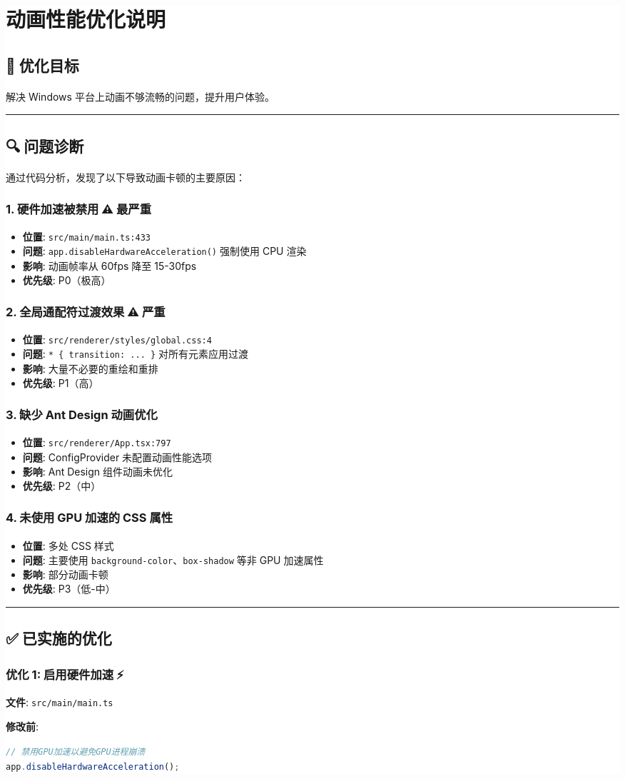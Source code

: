 # 动画性能优化说明

## 🎯 优化目标

解决 Windows 平台上动画不够流畅的问题，提升用户体验。

---

## 🔍 问题诊断

通过代码分析，发现了以下导致动画卡顿的主要原因：

### 1. **硬件加速被禁用** ⚠️ 最严重
- **位置**: `src/main/main.ts:433`
- **问题**: `app.disableHardwareAcceleration()` 强制使用 CPU 渲染
- **影响**: 动画帧率从 60fps 降至 15-30fps
- **优先级**: P0（极高）

### 2. **全局通配符过渡效果** ⚠️ 严重
- **位置**: `src/renderer/styles/global.css:4`
- **问题**: `* { transition: ... }` 对所有元素应用过渡
- **影响**: 大量不必要的重绘和重排
- **优先级**: P1（高）

### 3. **缺少 Ant Design 动画优化**
- **位置**: `src/renderer/App.tsx:797`
- **问题**: ConfigProvider 未配置动画性能选项
- **影响**: Ant Design 组件动画未优化
- **优先级**: P2（中）

### 4. **未使用 GPU 加速的 CSS 属性**
- **位置**: 多处 CSS 样式
- **问题**: 主要使用 `background-color`、`box-shadow` 等非 GPU 加速属性
- **影响**: 部分动画卡顿
- **优先级**: P3（低-中）

---

## ✅ 已实施的优化

### 优化 1: 启用硬件加速 ⚡

**文件**: `src/main/main.ts`

**修改前**:
```typescript
// 禁用GPU加速以避免GPU进程崩溃
app.disableHardwareAcceleration();
```
